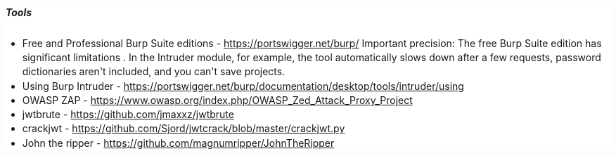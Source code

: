 ##### Tools

- Free and Professional Burp Suite editions - <https://portswigger.net/burp/>
Important precision: The free Burp Suite edition has significant limitations . In the Intruder module, for example, the tool automatically slows down after a few requests, password dictionaries aren't included, and you can't save projects.
- Using Burp Intruder - <https://portswigger.net/burp/documentation/desktop/tools/intruder/using>
- OWASP ZAP - <https://www.owasp.org/index.php/OWASP_Zed_Attack_Proxy_Project>
- jwtbrute - <https://github.com/jmaxxz/jwtbrute>
- crackjwt - <https://github.com/Sjord/jwtcrack/blob/master/crackjwt.py>
- John the ripper - <https://github.com/magnumripper/JohnTheRipper>
